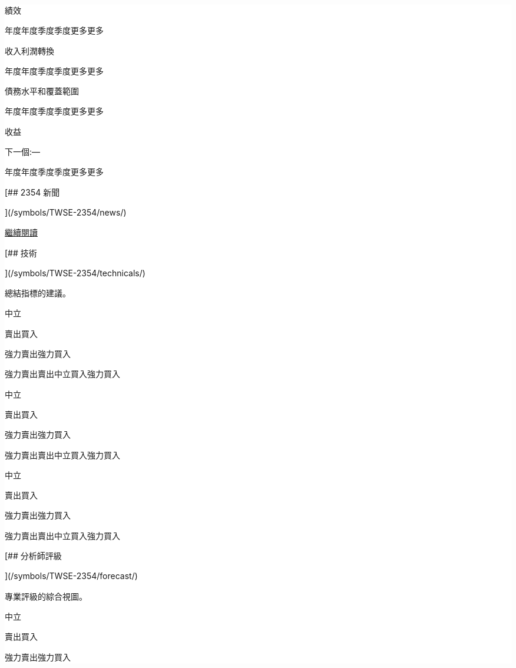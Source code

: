 績效

年度年度季度季度更多更多

收入利潤轉換

年度年度季度季度更多更多

債務水平和覆蓋範圍

年度年度季度季度更多更多

收益

下一個:—

年度年度季度季度更多更多

[## 2354 新聞﻿

﻿](/symbols/TWSE-2354/news/)

[繼續閱讀](/symbols/TWSE-2354/news/)

[## 技術﻿

﻿](/symbols/TWSE-2354/technicals/)

總結指標的建議。

中立

賣出買入

強力賣出強力買入

強力賣出賣出中立買入強力買入

中立

賣出買入

強力賣出強力買入

強力賣出賣出中立買入強力買入

中立

賣出買入

強力賣出強力買入

強力賣出賣出中立買入強力買入

[## 分析師評級﻿

﻿](/symbols/TWSE-2354/forecast/)

專業評級的綜合視圖。

中立

賣出買入

強力賣出強力買入
